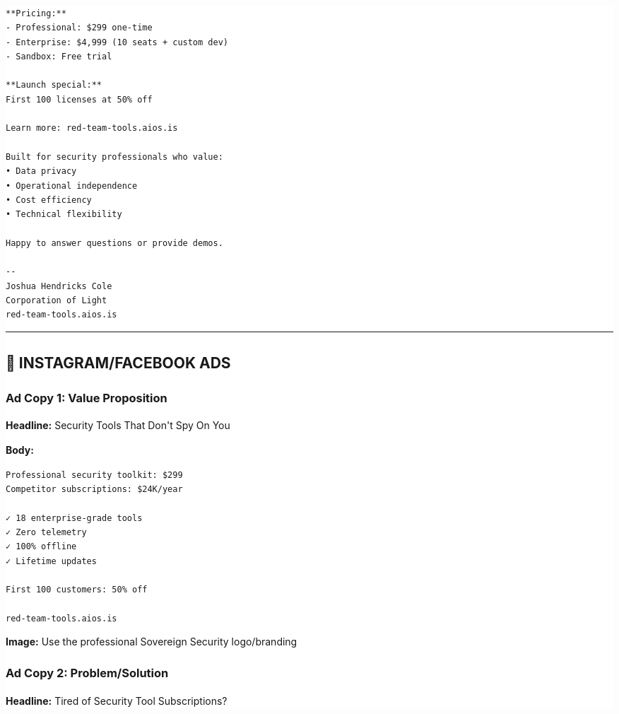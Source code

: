 ```
**Pricing:**
- Professional: $299 one-time
- Enterprise: $4,999 (10 seats + custom dev)
- Sandbox: Free trial

**Launch special:**
First 100 licenses at 50% off

Learn more: red-team-tools.aios.is

Built for security professionals who value:
• Data privacy
• Operational independence
• Cost efficiency
• Technical flexibility

Happy to answer questions or provide demos.

--
Joshua Hendricks Cole
Corporation of Light
red-team-tools.aios.is
```

---

## 📱 INSTAGRAM/FACEBOOK ADS

### Ad Copy 1: Value Proposition

**Headline:** Security Tools That Don't Spy On You

**Body:**
```
Professional security toolkit: $299
Competitor subscriptions: $24K/year

✓ 18 enterprise-grade tools
✓ Zero telemetry
✓ 100% offline
✓ Lifetime updates

First 100 customers: 50% off

red-team-tools.aios.is
```

**Image:** Use the professional Sovereign Security logo/branding

### Ad Copy 2: Problem/Solution

**Headline:** Tired of Security Tool Subscriptions?
